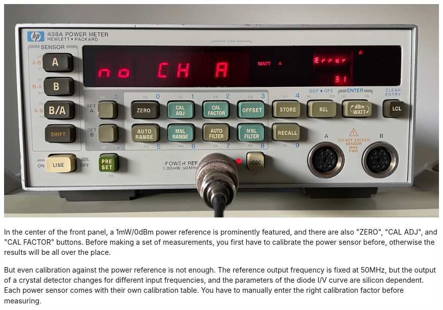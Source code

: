 ![HP 438A front image](/assets/hp423a/hp438a_front.jpg)

In the center of the front panel, a 1mW/0dBm power reference is prominently featured, and there 
are also "ZERO", "CAL ADJ", and "CAL FACTOR" buttons. Before making a set of measurements,
you first have to calibrate the power sensor before, otherwise the results will be
all over the place.

But even calibration against the power reference is not enough. The reference output
frequency is fixed at 50MHz, but the output of a crystal detector changes for different
input frequencies, and the parameters of the diode I/V curve are silicon dependent. 
Each power sensor comes with their own calibration table. You have to manually enter 
the right calibration factor before measuring.
